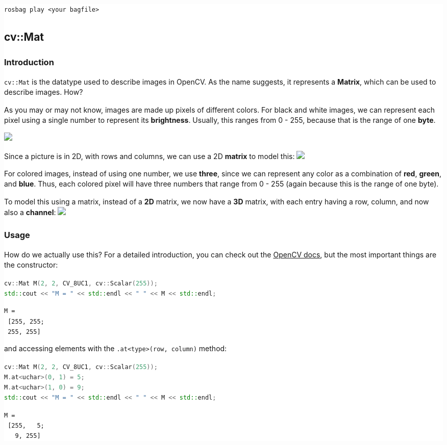 ```rosbag play <your bagfile>```

## cv::Mat
### Introduction
`cv::Mat` is the datatype used to describe images in OpenCV. As the name suggests, it represents a **Matrix**, which
can be used to describe images. How?

As you may or may not know, images are made up pixels of different colors. For black and white images, we can
represent each pixel using a single number to represent its **brightness**. Usually, this ranges from 0 - 255,
because that is the range of one **byte**.

![](https://ai.stanford.edu/~syyeung/cvweb/Pictures1/imagematrix.png)

Since a picture is in 2D, with rows and columns, we can use a 2D **matrix** to model this:
![](https://docs.opencv.org/2.4/_images/MatBasicImageForComputer.jpg)

For colored images, instead of using one number, we use **three**, since we can represent any color as a combination
of **red**, **green**, and **blue**. Thus, each colored pixel will have three numbers that range from 0 - 255 (again
because this is the range of one byte).

To model this using a matrix, instead of a **2D** matrix, we now have a **3D** matrix, with each entry having a row,
column, and now also a **channel**:
![](http://www.aishack.in/static/img/tut/cvmat.jpg)

### Usage
How do we actually use this? For a detailed introduction, you can check out the
[OpenCV docs](https://docs.opencv.org/master/d6/d6d/tutorial_mat_the_basic_image_container.html), but the most
important things are the constructor:
```c++
cv::Mat M(2, 2, CV_8UC1, cv::Scalar(255));
std::cout << "M = " << std::endl << " " << M << std::endl;
```
```
M =
 [255, 255;
 255, 255]
```

and accessing elements with the `.at<type>(row, column)` method:

```c++
cv::Mat M(2, 2, CV_8UC1, cv::Scalar(255));
M.at<uchar>(0, 1) = 5;
M.at<uchar>(1, 0) = 9;
std::cout << "M = " << std::endl << " " << M << std::endl;
```
```
M =
 [255,   5;
   9, 255]
```
